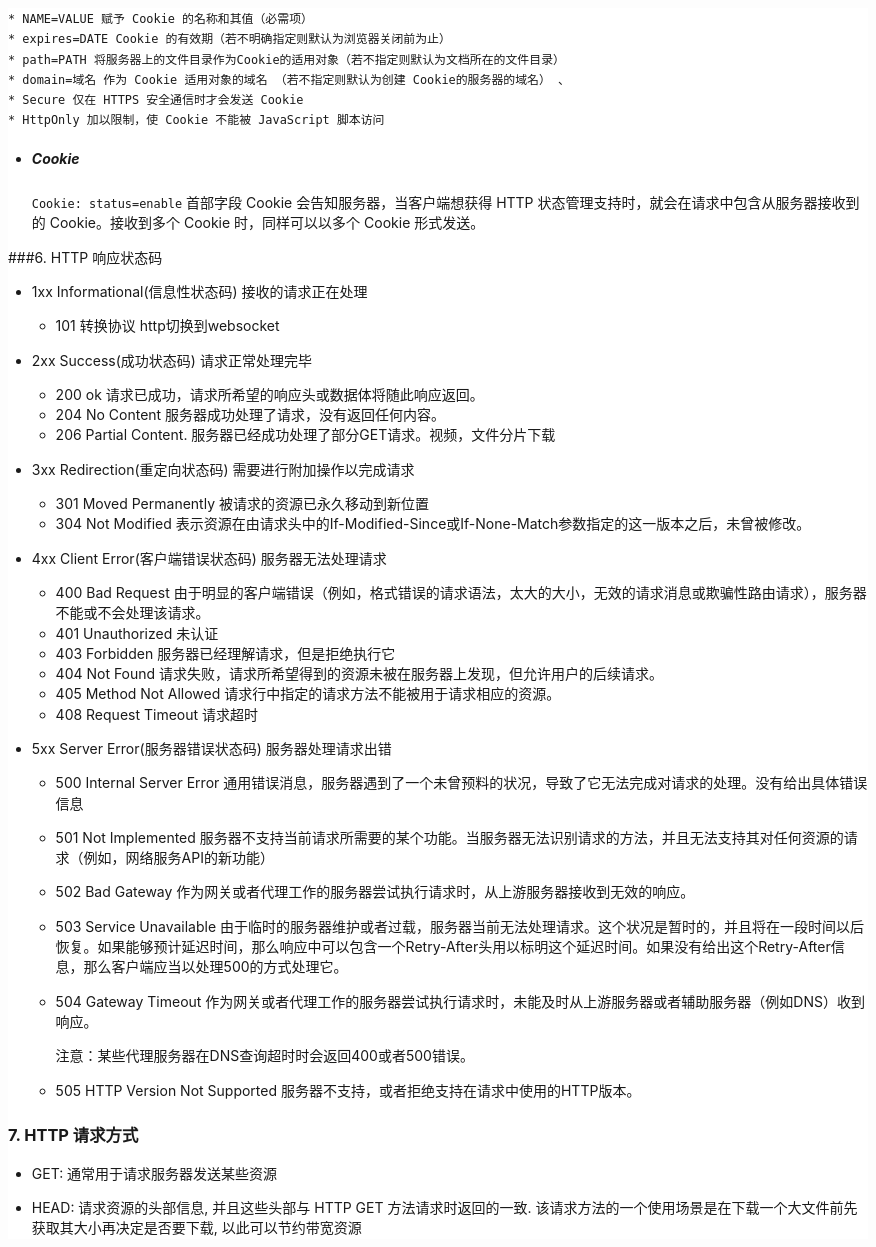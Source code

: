     * NAME=VALUE 赋予 Cookie 的名称和其值（必需项） 
    * expires=DATE Cookie 的有效期（若不明确指定则默认为浏览器关闭前为止） 
    * path=PATH 将服务器上的文件目录作为Cookie的适用对象（若不指定则默认为文档所在的文件目录）
    * domain=域名 作为 Cookie 适用对象的域名 （若不指定则默认为创建 Cookie的服务器的域名） 、
    * Secure 仅在 HTTPS 安全通信时才会发送 Cookie 
    * HttpOnly 加以限制，使 Cookie 不能被 JavaScript 脚本访问

  * ##### Cookie

    `Cookie: status=enable`
    首部字段 Cookie 会告知服务器，当客户端想获得 HTTP 状态管理支持时，就会在请求中包含从服务器接收到的 Cookie。接收到多个 Cookie 时，同样可以以多个 Cookie 形式发送。

###6. HTTP 响应状态码

* 1xx Informational(信息性状态码) 接收的请求正在处理 

  * 101 转换协议 http切换到websocket

* 2xx Success(成功状态码) 请求正常处理完毕 

  * 200 ok 请求已成功，请求所希望的响应头或数据体将随此响应返回。
  * 204 No Content  服务器成功处理了请求，没有返回任何内容。
  * 206 Partial Content. 服务器已经成功处理了部分GET请求。视频，文件分片下载

* 3xx Redirection(重定向状态码) 需要进行附加操作以完成请求 

  * 301  Moved Permanently 被请求的资源已永久移动到新位置
  * 304 Not Modified 表示资源在由请求头中的If-Modified-Since或If-None-Match参数指定的这一版本之后，未曾被修改。

* 4xx Client Error(客户端错误状态码) 服务器无法处理请求 

  * 400 Bad Request  由于明显的客户端错误（例如，格式错误的请求语法，太大的大小，无效的请求消息或欺骗性路由请求），服务器不能或不会处理该请求。
  * 401 Unauthorized 未认证
  * 403 Forbidden 服务器已经理解请求，但是拒绝执行它
  * 404 Not Found 请求失败，请求所希望得到的资源未被在服务器上发现，但允许用户的后续请求。
  * 405 Method Not Allowed  请求行中指定的请求方法不能被用于请求相应的资源。
  * 408 Request Timeout 请求超时

* 5xx Server Error(服务器错误状态码) 服务器处理请求出错

  * 500 Internal Server Error  通用错误消息，服务器遇到了一个未曾预料的状况，导致了它无法完成对请求的处理。没有给出具体错误信息

  - 501 Not Implemented  服务器不支持当前请求所需要的某个功能。当服务器无法识别请求的方法，并且无法支持其对任何资源的请求（例如，网络服务API的新功能）

  - 502 Bad Gateway 作为网关或者代理工作的服务器尝试执行请求时，从上游服务器接收到无效的响应。

  - 503 Service Unavailable  由于临时的服务器维护或者过载，服务器当前无法处理请求。这个状况是暂时的，并且将在一段时间以后恢复。如果能够预计延迟时间，那么响应中可以包含一个Retry-After头用以标明这个延迟时间。如果没有给出这个Retry-After信息，那么客户端应当以处理500的方式处理它。

  - 504 Gateway Timeout  作为网关或者代理工作的服务器尝试执行请求时，未能及时从上游服务器或者辅助服务器（例如DNS）收到响应。

    注意：某些代理服务器在DNS查询超时时会返回400或者500错误。

  - 505 HTTP Version Not Supported  服务器不支持，或者拒绝支持在请求中使用的HTTP版本。

### 7. HTTP 请求方式

* GET: 通常用于请求服务器发送某些资源

* HEAD: 请求资源的头部信息, 并且这些头部与 HTTP GET 方法请求时返回的一致. 该请求方法的一个使用场景是在下载一个大文件前先获取其大小再决定是否要下载, 以此可以节约带宽资源
